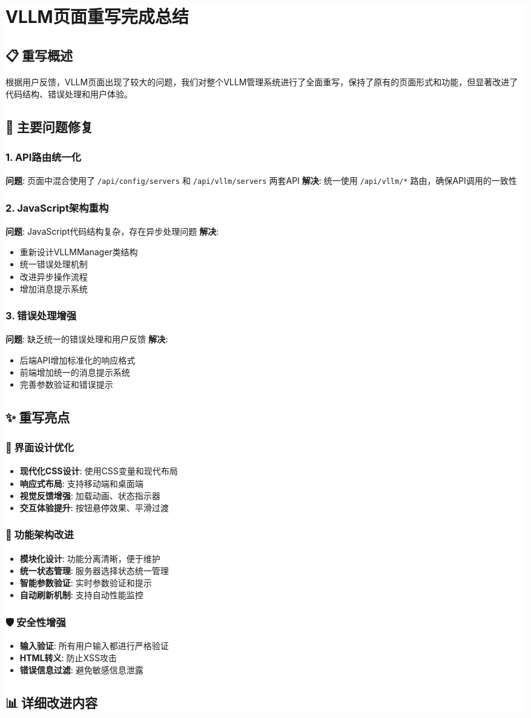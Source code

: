 # VLLM页面重写完成总结

## 📋 重写概述

根据用户反馈，VLLM页面出现了较大的问题，我们对整个VLLM管理系统进行了全面重写，保持了原有的页面形式和功能，但显著改进了代码结构、错误处理和用户体验。

## 🔧 主要问题修复

### 1. API路由统一化
**问题**: 页面中混合使用了 `/api/config/servers` 和 `/api/vllm/servers` 两套API
**解决**: 统一使用 `/api/vllm/*` 路由，确保API调用的一致性

### 2. JavaScript架构重构
**问题**: JavaScript代码结构复杂，存在异步处理问题
**解决**: 
- 重新设计VLLMManager类结构
- 统一错误处理机制
- 改进异步操作流程
- 增加消息提示系统

### 3. 错误处理增强
**问题**: 缺乏统一的错误处理和用户反馈
**解决**:
- 后端API增加标准化的响应格式
- 前端增加统一的消息提示系统
- 完善参数验证和错误提示

## ✨ 重写亮点

### 🎨 界面设计优化
- **现代化CSS设计**: 使用CSS变量和现代布局
- **响应式布局**: 支持移动端和桌面端
- **视觉反馈增强**: 加载动画、状态指示器
- **交互体验提升**: 按钮悬停效果、平滑过渡

### 🔧 功能架构改进
- **模块化设计**: 功能分离清晰，便于维护
- **统一状态管理**: 服务器选择状态统一管理
- **智能参数验证**: 实时参数验证和提示
- **自动刷新机制**: 支持自动性能监控

### 🛡️ 安全性增强
- **输入验证**: 所有用户输入都进行严格验证
- **HTML转义**: 防止XSS攻击
- **错误信息过滤**: 避免敏感信息泄露

## 📊 详细改进内容
